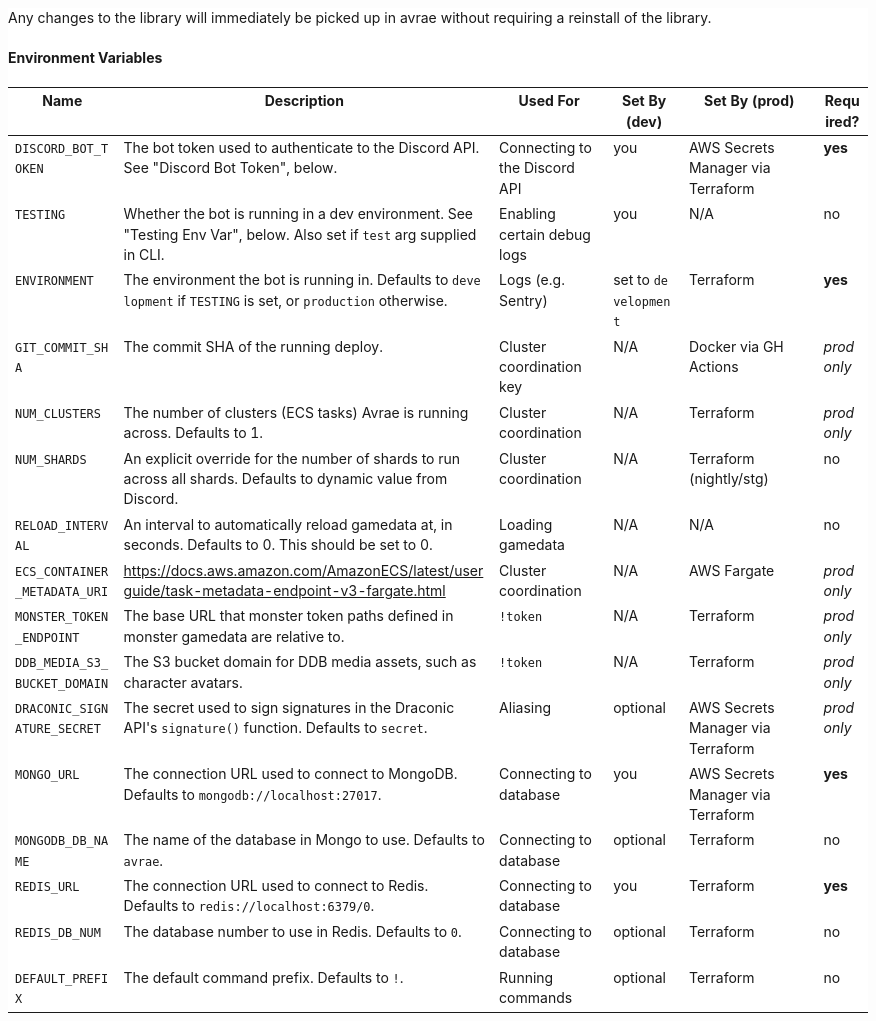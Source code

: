 Any changes to the library will immediately be picked up in avrae without requiring a reinstall of the library.

#### Environment Variables

| Name                             | Description                                                                                                                                                                      | Used For                      | Set By (dev)         | Set By (prod)                     | Required?       |
|----------------------------------|----------------------------------------------------------------------------------------------------------------------------------------------------------------------------------|-------------------------------|----------------------|-----------------------------------|-----------------|
| `DISCORD_BOT_TOKEN`              | The bot token used to authenticate to the Discord API. See "Discord Bot Token", below.                                                                                           | Connecting to the Discord API | you                  | AWS Secrets Manager via Terraform | **yes**         |
| `TESTING`                        | Whether the bot is running in a dev environment. See "Testing Env Var", below. Also set if `test` arg supplied in CLI.                                                           | Enabling certain debug logs   | you                  | N/A                               | no              |
| `ENVIRONMENT`                    | The environment the bot is running in. Defaults to `development` if `TESTING` is set, or `production` otherwise.                                                                 | Logs (e.g. Sentry)            | set to `development` | Terraform                         | **yes**         |
| `GIT_COMMIT_SHA`                 | The commit SHA of the running deploy.                                                                                                                                            | Cluster coordination key      | N/A                  | Docker via GH Actions             | *prod only*     |
| `NUM_CLUSTERS`                   | The number of clusters (ECS tasks) Avrae is running across. Defaults to 1.                                                                                                       | Cluster coordination          | N/A                  | Terraform                         | *prod only*     |
| `NUM_SHARDS`                     | An explicit override for the number of shards to run across all shards. Defaults to dynamic value from Discord.                                                                  | Cluster coordination          | N/A                  | Terraform (nightly/stg)           | no              |
| `RELOAD_INTERVAL`                | An interval to automatically reload gamedata at, in seconds. Defaults to 0. This should be set to 0.                                                                             | Loading gamedata              | N/A                  | N/A                               | no              |
| `ECS_CONTAINER_METADATA_URI`     | <https://docs.aws.amazon.com/AmazonECS/latest/userguide/task-metadata-endpoint-v3-fargate.html>                                                                                  | Cluster coordination          | N/A                  | AWS Fargate                       | *prod only*     |
| `MONSTER_TOKEN_ENDPOINT`         | The base URL that monster token paths defined in monster gamedata are relative to.                                                                                               | `!token`                      | N/A                  | Terraform                         | *prod only*     |
| `DDB_MEDIA_S3_BUCKET_DOMAIN`     | The S3 bucket domain for DDB media assets, such as character avatars.                                                                                                            | `!token`                      | N/A                  | Terraform                         | *prod only*     |
| `DRACONIC_SIGNATURE_SECRET`      | The secret used to sign signatures in the Draconic API's `signature()` function. Defaults to `secret`.                                                                           | Aliasing                      | optional             | AWS Secrets Manager via Terraform | *prod only*     |
| `MONGO_URL`                      | The connection URL used to connect to MongoDB. Defaults to `mongodb://localhost:27017`.                                                                                          | Connecting to database        | you                  | AWS Secrets Manager via Terraform | **yes**         |
| `MONGODB_DB_NAME`                | The name of the database in Mongo to use. Defaults to `avrae`.                                                                                                                   | Connecting to database        | optional             | Terraform                         | no              |
| `REDIS_URL`                      | The connection URL used to connect to Redis. Defaults to `redis://localhost:6379/0`.                                                                                             | Connecting to database        | you                  | Terraform                         | **yes**         |
| `REDIS_DB_NUM`                   | The database number to use in Redis. Defaults to `0`.                                                                                                                            | Connecting to database        | optional             | Terraform                         | no              |
| `DEFAULT_PREFIX`                 | The default command prefix. Defaults to `!`.                                                                                                                                     | Running commands              | optional             | Terraform                         | no              |